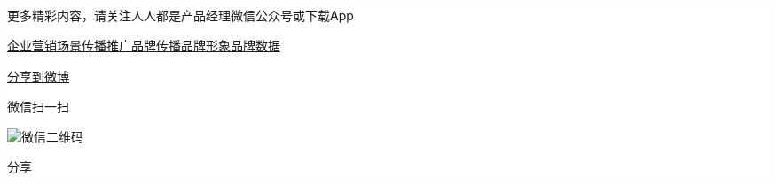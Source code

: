 更多精彩内容，请关注人人都是产品经理微信公众号或下载App

[企业营销场景](https://www.woshipm.com/tag/%e4%bc%81%e4%b8%9a%e8%90%a5%e9%94%80%e5%9c%ba%e6%99%af)[传播推广](https://www.woshipm.com/tag/%e4%bc%a0%e6%92%ad%e6%8e%a8%e5%b9%bf)[品牌传播](https://www.woshipm.com/tag/%e5%93%81%e7%89%8c%e4%bc%a0%e6%92%ad)[品牌形象](https://www.woshipm.com/tag/%e5%93%81%e7%89%8c%e5%bd%a2%e8%b1%a1)[品牌数据](https://www.woshipm.com/tag/%e5%93%81%e7%89%8c%e6%95%b0%e6%8d%ae)

[分享到微博](https://service.weibo.com/share/share.php?appkey=2775287854&title=品牌形象，向实而行！&url=https://www.woshipm.com/marketing/5900914.html&pic=https://image.woshipm.com/2023/04/13/4547d418-d9ea-11ed-a8b0-00163e0b5ff3.jpg)

微信扫一扫

![微信二维码](https://api.pwmqr.com/qrcode/create/?url=https://www.woshipm.com/marketing/5900914.html)

分享
